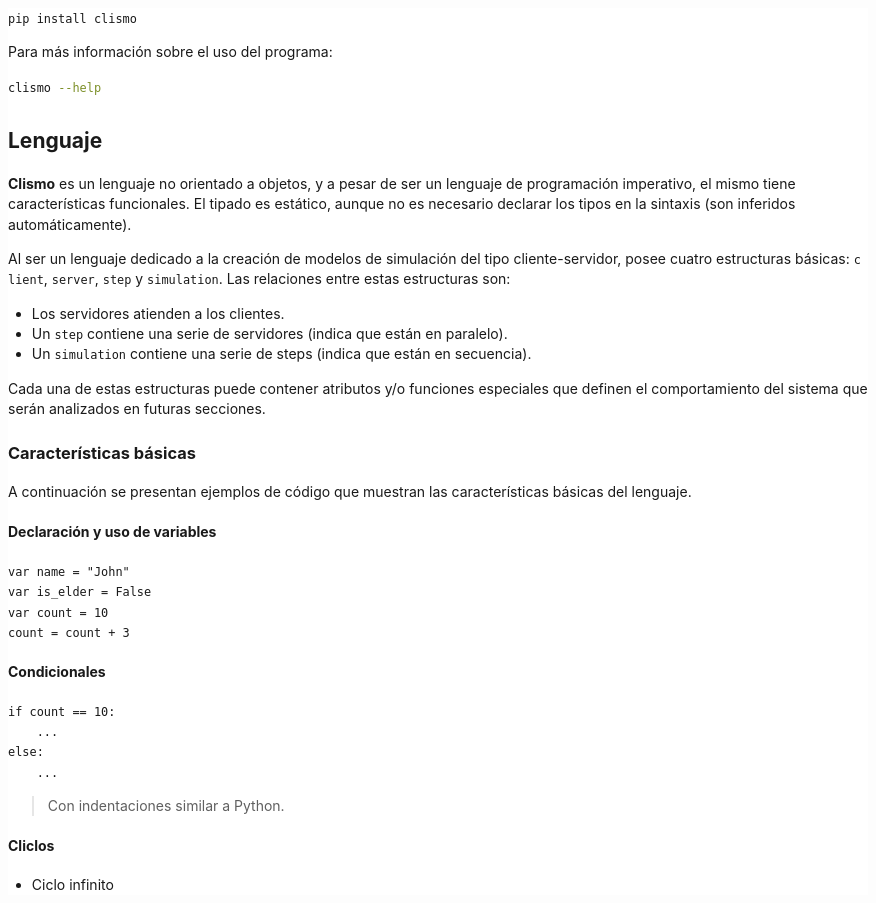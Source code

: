 ```bash
pip install clismo
```

Para más información sobre el uso del programa:

```bash
clismo --help
```

## Lenguaje

**Clismo** es un lenguaje no orientado a objetos, y a pesar de ser un lenguaje
de programación imperativo, el mismo tiene características funcionales. El
tipado es estático, aunque no es necesario declarar los tipos en la sintaxis
(son inferidos automáticamente).

Al ser un lenguaje dedicado a la creación de modelos de simulación del tipo
cliente-servidor, posee cuatro estructuras básicas: `client`, `server`, `step`
y `simulation`. Las relaciones entre estas estructuras son:

- Los servidores atienden a los clientes.
- Un `step` contiene una serie de servidores (indica que están en paralelo).
- Un `simulation` contiene una serie de steps (indica que están en secuencia).

Cada una de estas estructuras puede contener atributos y/o funciones especiales
que definen el comportamiento del sistema que serán analizados en futuras
secciones.

### Características básicas

A continuación se presentan ejemplos de código que muestran las características
básicas del lenguaje.

#### Declaración y uso de variables

```text
var name = "John"
var is_elder = False
var count = 10
count = count + 3
```

#### Condicionales

```text
if count == 10:
    ...
else:
    ...
```

> Con indentaciones similar a Python.

#### Cliclos

- Ciclo infinito
